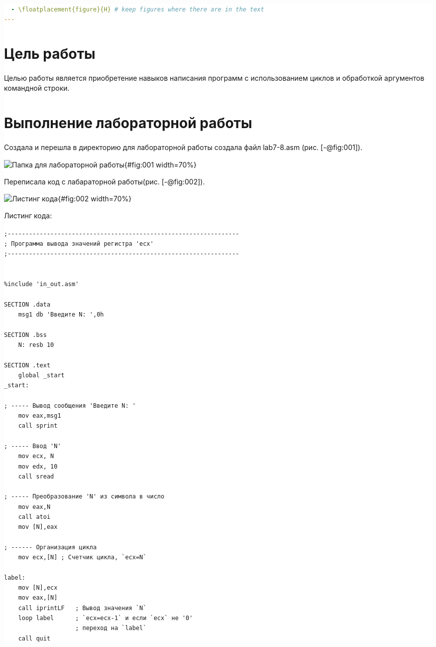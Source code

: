 ```yaml
  - \floatplacement{figure}{H} # keep figures where there are in the text
---
```


# Цель работы

Целью работы является приобретение навыков написания программ с использованием циклов и обработкой
аргументов командной строки.

# Выполнение лабораторной работы
Создала и перешла в директорию для лабораторной работы создала файл lab7-8.asm (рис. [-@fig:001]).

![Папка для лабораторной работы](image/1.png){#fig:001 width=70%}

Переписала код с лабараторной работы(рис. [-@fig:002]).

![Листинг кода](image/2.png){#fig:002 width=70%}

Листинг кода:

```
;-----------------------------------------------------------------
; Программа вывода значений регистра 'ecx'
;-----------------------------------------------------------------


%include 'in_out.asm'

SECTION .data
    msg1 db 'Введите N: ',0h

SECTION .bss
    N: resb 10

SECTION .text
    global _start
_start:

; ----- Вывод сообщения 'Введите N: '
    mov eax,msg1
    call sprint

; ----- Ввод 'N'
    mov ecx, N
    mov edx, 10
    call sread

; ----- Преобразование 'N' из символа в число
    mov eax,N
    call atoi
    mov [N],eax

; ------ Организация цикла
    mov ecx,[N] ; Счетчик цикла, `ecx=N`
    
label:
    mov [N],ecx
    mov eax,[N]
    call iprintLF   ; Вывод значения `N`
    loop label      ; `ecx=ecx-1` и если `ecx` не '0'
                    ; переход на `label`
    call quit
```